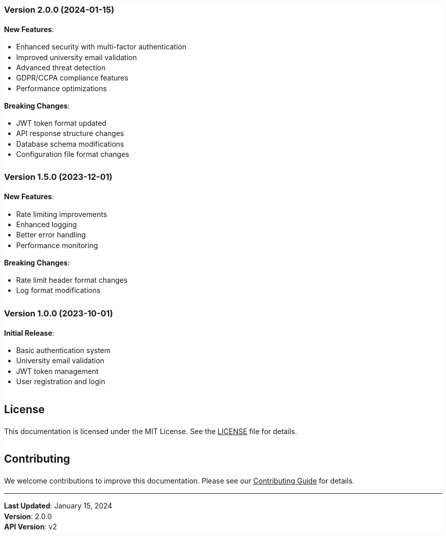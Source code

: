 ### Version 2.0.0 (2024-01-15)

**New Features**:
- Enhanced security with multi-factor authentication
- Improved university email validation
- Advanced threat detection
- GDPR/CCPA compliance features
- Performance optimizations

**Breaking Changes**:
- JWT token format updated
- API response structure changes
- Database schema modifications
- Configuration file format changes

### Version 1.5.0 (2023-12-01)

**New Features**:
- Rate limiting improvements
- Enhanced logging
- Better error handling
- Performance monitoring

**Breaking Changes**:
- Rate limit header format changes
- Log format modifications

### Version 1.0.0 (2023-10-01)

**Initial Release**:
- Basic authentication system
- University email validation
- JWT token management
- User registration and login

## License

This documentation is licensed under the MIT License. See the [LICENSE](LICENSE) file for details.

## Contributing

We welcome contributions to improve this documentation. Please see our [Contributing Guide](CONTRIBUTING.md) for details.

---

**Last Updated**: January 15, 2024  
**Version**: 2.0.0  
**API Version**: v2
